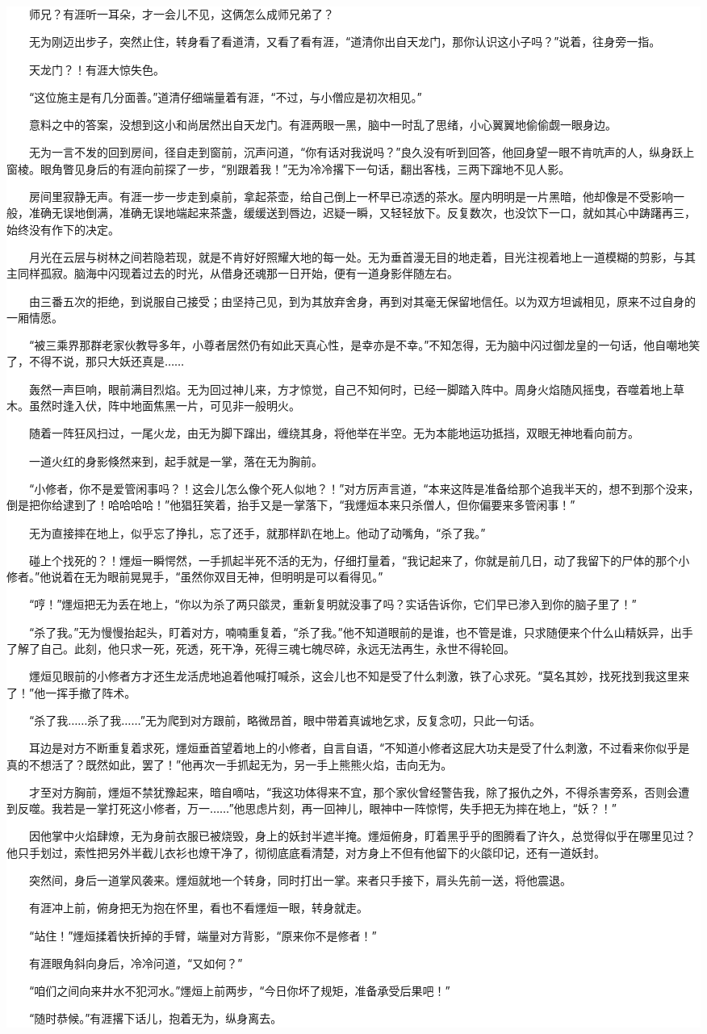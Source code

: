 　　师兄？有涯听一耳朵，才一会儿不见，这俩怎么成师兄弟了？

　　无为刚迈出步子，突然止住，转身看了看道清，又看了看有涯，“道清你出自天龙门，那你认识这小子吗？”说着，往身旁一指。

　　天龙门？！有涯大惊失色。

　　“这位施主是有几分面善。”道清仔细端量着有涯，“不过，与小僧应是初次相见。”

　　意料之中的答案，没想到这小和尚居然出自天龙门。有涯两眼一黑，脑中一时乱了思绪，小心翼翼地偷偷觑一眼身边。

　　无为一言不发的回到房间，径自走到窗前，沉声问道，“你有话对我说吗？”良久没有听到回答，他回身望一眼不肯吭声的人，纵身跃上窗棱。眼角瞥见身后的有涯向前探了一步，“别跟着我！”无为冷冷撂下一句话，翻出客栈，三两下蹿地不见人影。

　　房间里寂静无声。有涯一步一步走到桌前，拿起茶壶，给自己倒上一杯早已凉透的茶水。屋内明明是一片黑暗，他却像是不受影响一般，准确无误地倒满，准确无误地端起来茶盏，缓缓送到唇边，迟疑一瞬，又轻轻放下。反复数次，也没饮下一口，就如其心中踌躇再三，始终没有作下的决定。

　　月光在云层与树林之间若隐若现，就是不肯好好照耀大地的每一处。无为垂首漫无目的地走着，目光注视着地上一道模糊的剪影，与其主同样孤寂。脑海中闪现着过去的时光，从借身还魂那一日开始，便有一道身影伴随左右。

　　由三番五次的拒绝，到说服自己接受；由坚持己见，到为其放弃舍身，再到对其毫无保留地信任。以为双方坦诚相见，原来不过自身的一厢情愿。

　　“被三乘界那群老家伙教导多年，小尊者居然仍有如此天真心性，是幸亦是不幸。”不知怎得，无为脑中闪过御龙皇的一句话，他自嘲地笑了，不得不说，那只大妖还真是……

　　轰然一声巨响，眼前满目烈焰。无为回过神儿来，方才惊觉，自己不知何时，已经一脚踏入阵中。周身火焰随风摇曳，吞噬着地上草木。虽然时逢入伏，阵中地面焦黑一片，可见非一般明火。

　　随着一阵狂风扫过，一尾火龙，由无为脚下蹿出，缠绕其身，将他举在半空。无为本能地运功抵挡，双眼无神地看向前方。

　　一道火红的身影倏然来到，起手就是一掌，落在无为胸前。

　　“小修者，你不是爱管闲事吗？！这会儿怎么像个死人似地？！”对方厉声言道，“本来这阵是准备给那个追我半天的，想不到那个没来，倒是把你给逮到了！哈哈哈哈！”他猖狂笑着，抬手又是一掌落下，“我爅烜本来只杀僧人，但你偏要来多管闲事！”

　　无为直接摔在地上，似乎忘了挣扎，忘了还手，就那样趴在地上。他动了动嘴角，“杀了我。”

　　碰上个找死的？！爅烜一瞬愕然，一手抓起半死不活的无为，仔细打量着，“我记起来了，你就是前几日，动了我留下的尸体的那个小修者。”他说着在无为眼前晃晃手，“虽然你双目无神，但明明是可以看得见。”

　　“哼！”爅烜把无为丢在地上，“你以为杀了两只燄灵，重新复明就没事了吗？实话告诉你，它们早已渗入到你的脑子里了！”

　　“杀了我。”无为慢慢抬起头，盯着对方，喃喃重复着，“杀了我。”他不知道眼前的是谁，也不管是谁，只求随便来个什么山精妖异，出手了解了自己。此刻，他只求一死，死透，死干净，死得三魂七魄尽碎，永远无法再生，永世不得轮回。

　　爅烜见眼前的小修者方才还生龙活虎地追着他喊打喊杀，这会儿也不知是受了什么刺激，铁了心求死。“莫名其妙，找死找到我这里来了！”他一挥手撤了阵术。

　　“杀了我……杀了我……”无为爬到对方跟前，略微昂首，眼中带着真诚地乞求，反复念叨，只此一句话。

　　耳边是对方不断重复着求死，爅烜垂首望着地上的小修者，自言自语，“不知道小修者这屁大功夫是受了什么刺激，不过看来你似乎是真的不想活了？既然如此，罢了！”他再次一手抓起无为，另一手上熊熊火焰，击向无为。

　　才至对方胸前，爅烜不禁犹豫起来，暗自嘀咕，“我这功体得来不宜，那个家伙曾经警告我，除了报仇之外，不得杀害旁系，否则会遭到反噬。我若是一掌打死这小修者，万一……”他思虑片刻，再一回神儿，眼神中一阵惊愕，失手把无为摔在地上，“妖？！”

　　因他掌中火焰肆燎，无为身前衣服已被烧毁，身上的妖封半遮半掩。爅烜俯身，盯着黑乎乎的图腾看了许久，总觉得似乎在哪里见过？他只手划过，索性把另外半截儿衣衫也燎干净了，彻彻底底看清楚，对方身上不但有他留下的火燄印记，还有一道妖封。

　　突然间，身后一道掌风袭来。爅烜就地一个转身，同时打出一掌。来者只手接下，肩头先前一送，将他震退。

　　有涯冲上前，俯身把无为抱在怀里，看也不看爅烜一眼，转身就走。

　　“站住！”爅烜揉着快折掉的手臂，端量对方背影，“原来你不是修者！”

　　有涯眼角斜向身后，冷冷问道，“又如何？”

　　“咱们之间向来井水不犯河水。”爅烜上前两步，“今日你坏了规矩，准备承受后果吧！”

　　“随时恭候。”有涯撂下话儿，抱着无为，纵身离去。
